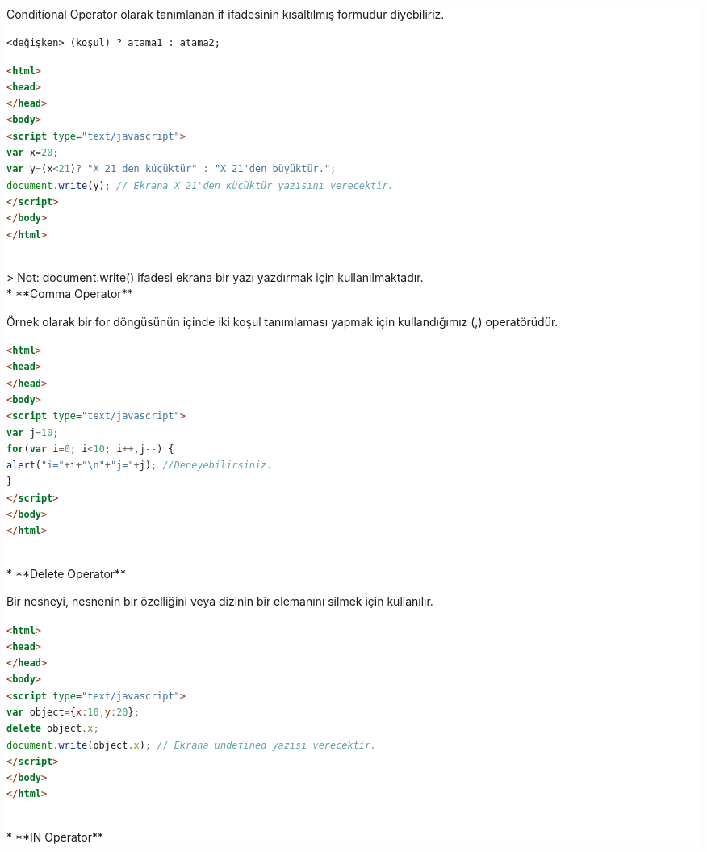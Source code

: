 Conditional Operator olarak tanımlanan if ifadesinin kısaltılmış formudur diyebiliriz.

`<değişken> (koşul) ? atama1 : atama2;`
<br>
```html
<html>
<head>
</head>
<body>
<script type="text/javascript">
var x=20;
var y=(x<21)? "X 21'den küçüktür" : "X 21'den büyüktür.";
document.write(y); // Ekrana X 21'den küçüktür yazısını verecektir.
</script>
</body>
</html>
```
<br>
> Not: document.write() ifadesi ekrana bir yazı yazdırmak için kullanılmaktadır.
<br>
* **Comma  Operator** 

Örnek olarak bir for döngüsünün içinde iki koşul tanımlaması yapmak için kullandığımız (,) operatörüdür.

```html
<html>
<head>
</head>
<body>
<script type="text/javascript">
var j=10;
for(var i=0; i<10; i++,j--) {
alert("i="+i+"\n"+"j="+j); //Deneyebilirsiniz.
}
</script>
</body>
</html>
```
<br>
* **Delete   Operator** 

Bir nesneyi, nesnenin bir özelliğini veya dizinin bir elemanını silmek için kullanılır.


```html
<html>
<head>
</head>
<body>
<script type="text/javascript">
var object={x:10,y:20};
delete object.x;
document.write(object.x); // Ekrana undefined yazısı verecektir.
</script>
</body>
</html>
```
<br>
* **IN    Operator** 
